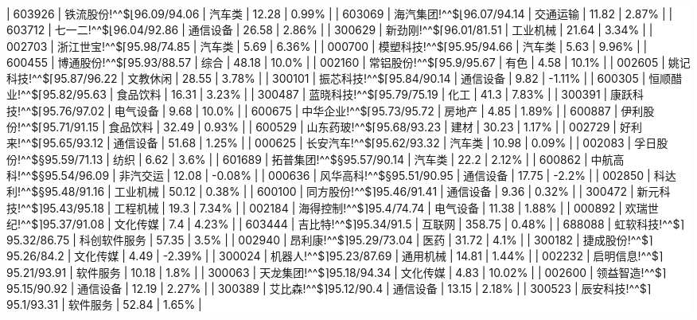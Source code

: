 | 603926 | 铁流股份!^^$⌊96.09/94.06 |    汽车类    |   12.28   | 0.99%  |
| 603069 | 海汽集团!^^$⌊96.07/94.14 |   交通运输   |   11.82   | 2.87%  |
| 603712 |  七一二!^^$⌊96.04/92.86  |   通信设备   |   26.58   | 2.86%  |
| 300629 |  新劲刚!^^$⌈96.01/81.51  |   工业机械   |   21.64   | 3.34%  |
| 002703 | 浙江世宝!^^$⌈95.98/74.85 |    汽车类    |    5.69   | 6.36%  |
| 000700 | 模塑科技!^^$⌈95.95/94.66 |    汽车类    |    5.63   | 9.96%  |
| 600455 | 博通股份!^^$⌈95.93/88.57 |     综合     |   48.18   | 10.0%  |
| 002160 | 常铝股份!^^$⌈95.9/95.67  |     有色     |    4.58   | 10.1%  |
| 002605 | 姚记科技!^^$⌈95.87/96.22 |   文教休闲   |   28.55   | 3.78%  |
| 300101 | 振芯科技!^^$⌈95.84/90.14 |   通信设备   |    9.82   | -1.11% |
| 600305 | 恒顺醋业!^^$⌈95.82/95.63 |   食品饮料   |   16.31   | 3.23%  |
| 300487 | 蓝晓科技!^^$⌈95.79/75.19 |     化工     |    41.3   | 7.83%  |
| 300391 | 康跃科技!^^$⌈95.76/97.02 |   电气设备   |    9.68   | 10.0%  |
| 600675 | 中华企业!^^$⌈95.73/95.72 |    房地产    |    4.85   | 1.89%  |
| 600887 | 伊利股份!^^$⌈95.71/91.15 |   食品饮料   |   32.49   | 0.93%  |
| 600529 | 山东药玻!^^$⌈95.68/93.23 |     建材     |   30.23   | 1.17%  |
| 002729 |  好利来!^^$⌈95.65/93.12  |   通信设备   |   51.68   | 1.25%  |
| 000625 | 长安汽车!^^$⌈95.62/93.32 |    汽车类    |   10.98   | 0.09%  |
| 002083 | 孚日股份!^^$§95.59/71.13 |     纺织     |    6.62   |  3.6%  |
| 601689 | 拓普集团!^^$§95.57/90.14 |    汽车类    |    22.2   | 2.12%  |
| 600862 | 中航高科!^^$§95.54/96.09 |   非汽交运   |   12.08   | -0.08% |
| 000636 | 风华高科!^^$§95.51/90.95 |   通信设备   |   17.75   | -2.2%  |
| 002850 |  科达利!^^$§95.48/91.16  |   工业机械   |   50.12   | 0.38%  |
| 600100 | 同方股份!^^$⌉95.46/91.41 |   通信设备   |    9.36   | 0.32%  |
| 300472 | 新元科技!^^$⌉95.43/95.18 |   工程机械   |    19.3   | 7.34%  |
| 002184 | 海得控制!^^$⌉95.4/74.74  |   电气设备   |   11.38   | 1.88%  |
| 000892 | 欢瑞世纪!^^$⌉95.37/91.08 |   文化传媒   |    7.4    | 4.23%  |
| 603444 |  吉比特!^^$⌉95.34/91.5   |    互联网    |   358.75  | 0.48%  |
| 688088 | 虹软科技!^^$⌉95.32/86.75 | 科创软件服务 |   57.35   |  3.5%  |
| 002940 |  昂利康!^^$⌉95.29/73.04  |     医药     |   31.72   |  4.1%  |
| 300182 | 捷成股份!^^$⌉95.26/84.2  |   文化传媒   |    4.49   | -2.39% |
| 300024 |  机器人!^^$⌉95.23/87.69  |   通用机械   |   14.81   | 1.44%  |
| 002232 | 启明信息!^^$⌉95.21/93.91 |   软件服务   |   10.18   |  1.8%  |
| 300063 | 天龙集团!^^$⌉95.18/94.34 |   文化传媒   |    4.83   | 10.02% |
| 002600 | 领益智造!^^$⌉95.15/90.92 |   通信设备   |   12.19   | 2.27%  |
| 300389 |  艾比森!^^$⌉95.12/90.4   |   通信设备   |   13.15   | 2.18%  |
| 300523 | 辰安科技!^^$⌉95.1/93.31  |   软件服务   |   52.84   | 1.65%  |